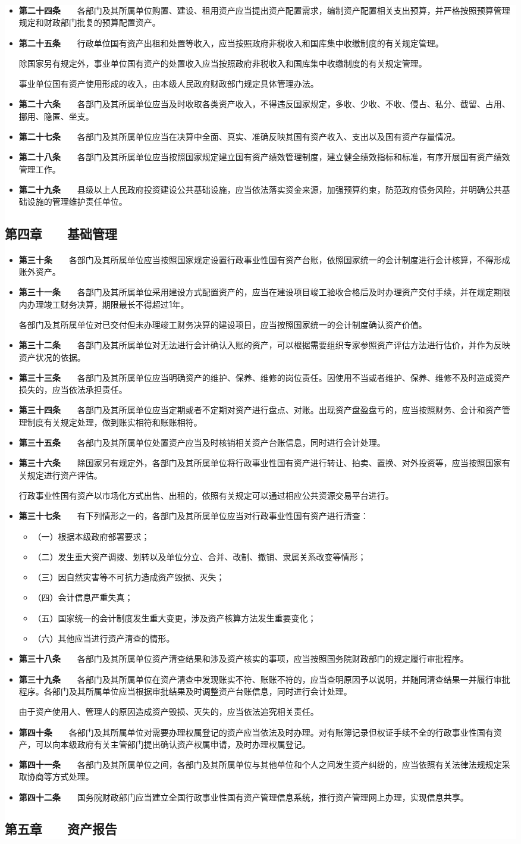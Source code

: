 - **第二十四条**　　各部门及其所属单位购置、建设、租用资产应当提出资产配置需求，编制资产配置相关支出预算，并严格按照预算管理规定和财政部门批复的预算配置资产。

- **第二十五条**　　行政单位国有资产出租和处置等收入，应当按照政府非税收入和国库集中收缴制度的有关规定管理。

  除国家另有规定外，事业单位国有资产的处置收入应当按照政府非税收入和国库集中收缴制度的有关规定管理。

  事业单位国有资产使用形成的收入，由本级人民政府财政部门规定具体管理办法。

- **第二十六条**　　各部门及其所属单位应当及时收取各类资产收入，不得违反国家规定，多收、少收、不收、侵占、私分、截留、占用、挪用、隐匿、坐支。

- **第二十七条**　　各部门及其所属单位应当在决算中全面、真实、准确反映其国有资产收入、支出以及国有资产存量情况。

- **第二十八条**　　各部门及其所属单位应当按照国家规定建立国有资产绩效管理制度，建立健全绩效指标和标准，有序开展国有资产绩效管理工作。

- **第二十九条**　　县级以上人民政府投资建设公共基础设施，应当依法落实资金来源，加强预算约束，防范政府债务风险，并明确公共基础设施的管理维护责任单位。

## 第四章　　基础管理

- **第三十条**　　各部门及其所属单位应当按照国家规定设置行政事业性国有资产台账，依照国家统一的会计制度进行会计核算，不得形成账外资产。

- **第三十一条**　　各部门及其所属单位采用建设方式配置资产的，应当在建设项目竣工验收合格后及时办理资产交付手续，并在规定期限内办理竣工财务决算，期限最长不得超过1年。

  各部门及其所属单位对已交付但未办理竣工财务决算的建设项目，应当按照国家统一的会计制度确认资产价值。

- **第三十二条**　　各部门及其所属单位对无法进行会计确认入账的资产，可以根据需要组织专家参照资产评估方法进行估价，并作为反映资产状况的依据。

- **第三十三条**　　各部门及其所属单位应当明确资产的维护、保养、维修的岗位责任。因使用不当或者维护、保养、维修不及时造成资产损失的，应当依法承担责任。

- **第三十四条**　　各部门及其所属单位应当定期或者不定期对资产进行盘点、对账。出现资产盘盈盘亏的，应当按照财务、会计和资产管理制度有关规定处理，做到账实相符和账账相符。

- **第三十五条**　　各部门及其所属单位处置资产应当及时核销相关资产台账信息，同时进行会计处理。

- **第三十六条**　　除国家另有规定外，各部门及其所属单位将行政事业性国有资产进行转让、拍卖、置换、对外投资等，应当按照国家有关规定进行资产评估。

  行政事业性国有资产以市场化方式出售、出租的，依照有关规定可以通过相应公共资源交易平台进行。

- **第三十七条**　　有下列情形之一的，各部门及其所属单位应当对行政事业性国有资产进行清查：

  - （一）根据本级政府部署要求；

  - （二）发生重大资产调拨、划转以及单位分立、合并、改制、撤销、隶属关系改变等情形；

  - （三）因自然灾害等不可抗力造成资产毁损、灭失；

  - （四）会计信息严重失真；

  - （五）国家统一的会计制度发生重大变更，涉及资产核算方法发生重要变化；

  - （六）其他应当进行资产清查的情形。

- **第三十八条**　　各部门及其所属单位资产清查结果和涉及资产核实的事项，应当按照国务院财政部门的规定履行审批程序。

- **第三十九条**　　各部门及其所属单位在资产清查中发现账实不符、账账不符的，应当查明原因予以说明，并随同清查结果一并履行审批程序。各部门及其所属单位应当根据审批结果及时调整资产台账信息，同时进行会计处理。

  由于资产使用人、管理人的原因造成资产毁损、灭失的，应当依法追究相关责任。

- **第四十条**　　各部门及其所属单位对需要办理权属登记的资产应当依法及时办理。对有账簿记录但权证手续不全的行政事业性国有资产，可以向本级政府有关主管部门提出确认资产权属申请，及时办理权属登记。

- **第四十一条**　　各部门及其所属单位之间，各部门及其所属单位与其他单位和个人之间发生资产纠纷的，应当依照有关法律法规规定采取协商等方式处理。

- **第四十二条**　　国务院财政部门应当建立全国行政事业性国有资产管理信息系统，推行资产管理网上办理，实现信息共享。

## 第五章　　资产报告
